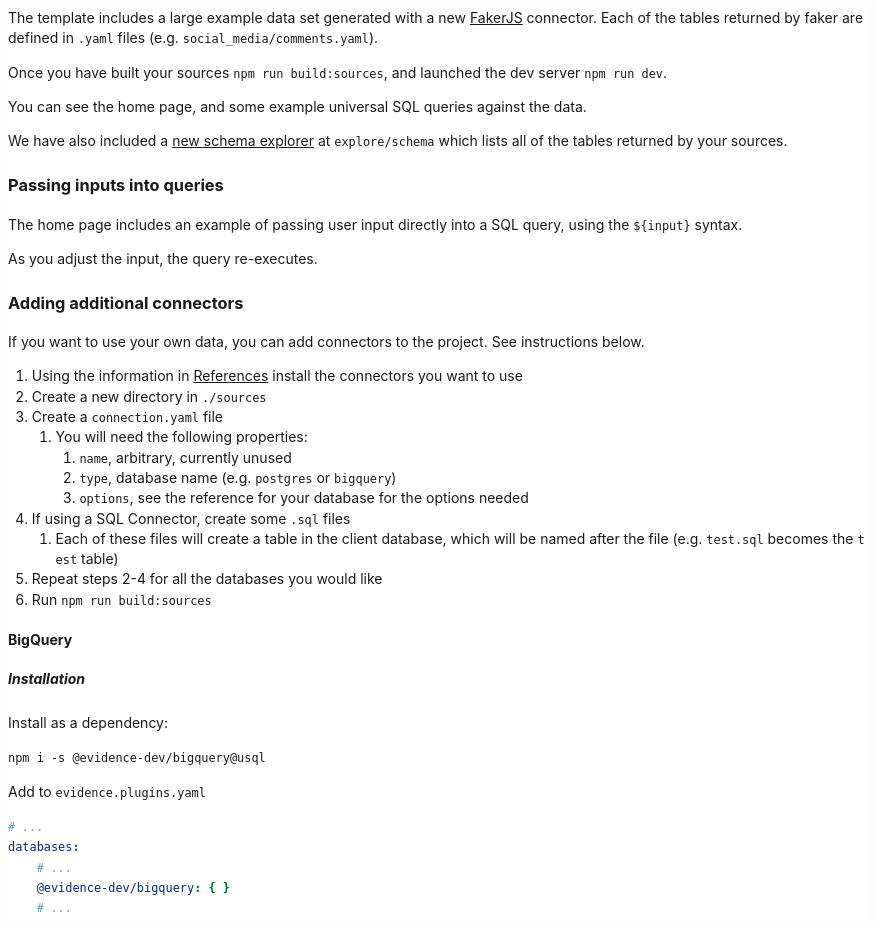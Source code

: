 The template includes a large example data set generated with a new [FakerJS](https://fakerjs.dev) connector. Each of the tables returned by faker are defined in `.yaml` files (e.g. `social_media/comments.yaml`). 

Once you have built your sources `npm run build:sources`, and launched the dev server `npm run dev`. 

You can see the home page, and some example universal SQL queries against the data. 

We have also included a [new schema explorer](http://localhost:3000/explore/schema) at `explore/schema` which lists all of the tables returned by your sources. 

### Passing inputs into queries 

The home page includes an example of passing user input directly into a SQL query, using the `${input}` syntax.

As you adjust the input, the query re-executes. 


### Adding additional connectors 

If you want to use your own data, you can add connectors to the project. See instructions below. 

1. Using the information in [References](#references) install the connectors you want to use
2. Create a new directory in `./sources`
3. Create a `connection.yaml` file
   1. You will need the following properties:
      1. `name`, arbitrary, currently unused
      2. `type`, database name (e.g. `postgres` or `bigquery`)
      3. `options`, see the reference for your database for the options needed
4. If using a SQL Connector, create some `.sql` files  
   1. Each of these files will create a table in the client database, which will be named after the file (e.g. `test.sql` becomes the `test` table)
5. Repeat steps 2-4 for all the databases you would like
6. Run `npm run build:sources`

#### BigQuery

##### Installation

Install as a dependency:

```shell
npm i -s @evidence-dev/bigquery@usql
```

Add to `evidence.plugins.yaml`

```yaml
# ...
databases:
    # ...
    @evidence-dev/bigquery: { }
    # ...
```
